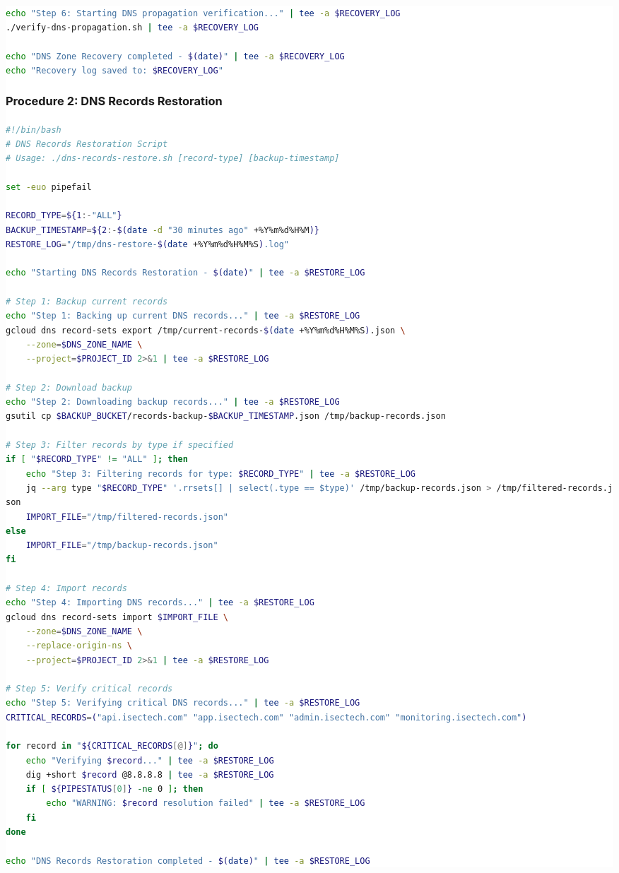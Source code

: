```bash
echo "Step 6: Starting DNS propagation verification..." | tee -a $RECOVERY_LOG
./verify-dns-propagation.sh | tee -a $RECOVERY_LOG

echo "DNS Zone Recovery completed - $(date)" | tee -a $RECOVERY_LOG
echo "Recovery log saved to: $RECOVERY_LOG"
```

### Procedure 2: DNS Records Restoration

```bash
#!/bin/bash
# DNS Records Restoration Script
# Usage: ./dns-records-restore.sh [record-type] [backup-timestamp]

set -euo pipefail

RECORD_TYPE=${1:-"ALL"}
BACKUP_TIMESTAMP=${2:-$(date -d "30 minutes ago" +%Y%m%d%H%M)}
RESTORE_LOG="/tmp/dns-restore-$(date +%Y%m%d%H%M%S).log"

echo "Starting DNS Records Restoration - $(date)" | tee -a $RESTORE_LOG

# Step 1: Backup current records
echo "Step 1: Backing up current DNS records..." | tee -a $RESTORE_LOG
gcloud dns record-sets export /tmp/current-records-$(date +%Y%m%d%H%M%S).json \
    --zone=$DNS_ZONE_NAME \
    --project=$PROJECT_ID 2>&1 | tee -a $RESTORE_LOG

# Step 2: Download backup
echo "Step 2: Downloading backup records..." | tee -a $RESTORE_LOG
gsutil cp $BACKUP_BUCKET/records-backup-$BACKUP_TIMESTAMP.json /tmp/backup-records.json

# Step 3: Filter records by type if specified
if [ "$RECORD_TYPE" != "ALL" ]; then
    echo "Step 3: Filtering records for type: $RECORD_TYPE" | tee -a $RESTORE_LOG
    jq --arg type "$RECORD_TYPE" '.rrsets[] | select(.type == $type)' /tmp/backup-records.json > /tmp/filtered-records.json
    IMPORT_FILE="/tmp/filtered-records.json"
else
    IMPORT_FILE="/tmp/backup-records.json"
fi

# Step 4: Import records
echo "Step 4: Importing DNS records..." | tee -a $RESTORE_LOG
gcloud dns record-sets import $IMPORT_FILE \
    --zone=$DNS_ZONE_NAME \
    --replace-origin-ns \
    --project=$PROJECT_ID 2>&1 | tee -a $RESTORE_LOG

# Step 5: Verify critical records
echo "Step 5: Verifying critical DNS records..." | tee -a $RESTORE_LOG
CRITICAL_RECORDS=("api.isectech.com" "app.isectech.com" "admin.isectech.com" "monitoring.isectech.com")

for record in "${CRITICAL_RECORDS[@]}"; do
    echo "Verifying $record..." | tee -a $RESTORE_LOG
    dig +short $record @8.8.8.8 | tee -a $RESTORE_LOG
    if [ ${PIPESTATUS[0]} -ne 0 ]; then
        echo "WARNING: $record resolution failed" | tee -a $RESTORE_LOG
    fi
done

echo "DNS Records Restoration completed - $(date)" | tee -a $RESTORE_LOG
```